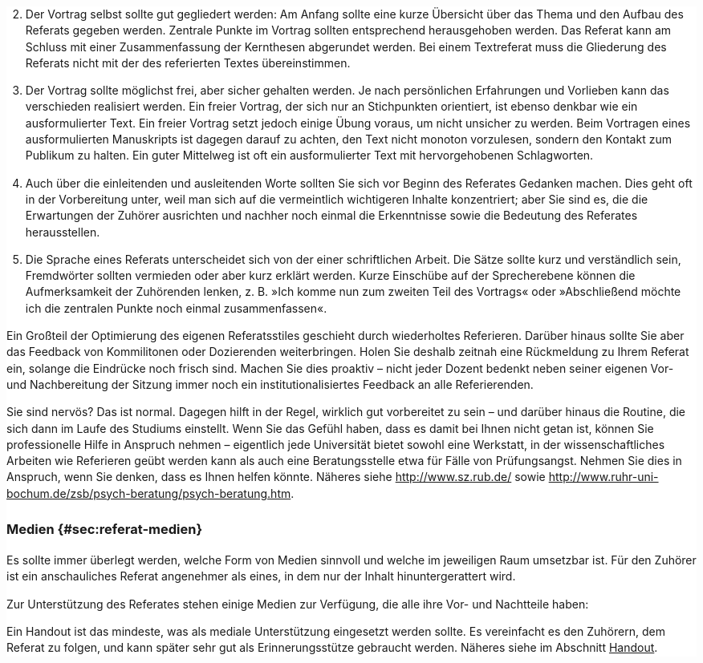 2.  Der Vortrag selbst sollte gut gegliedert werden: Am Anfang sollte eine kurze Übersicht über das Thema und den Aufbau des Referats gegeben werden. Zentrale Punkte im Vortrag sollten entsprechend herausgehoben werden. Das Referat kann am Schluss mit einer Zusammenfassung der Kernthesen abgerundet werden. Bei einem Textreferat muss die Gliederung des Referats nicht mit der des referierten Textes übereinstimmen.

3.  Der Vortrag sollte möglichst frei, aber sicher gehalten werden. Je nach persönlichen Erfahrungen und Vorlieben kann das verschieden realisiert werden. Ein freier Vortrag, der sich nur an Stichpunkten orientiert, ist ebenso denkbar wie ein ausformulierter Text. Ein freier Vortrag setzt jedoch einige Übung voraus, um nicht unsicher zu werden. Beim Vortragen eines ausformulierten Manuskripts ist dagegen darauf zu achten, den Text nicht monoton vorzulesen, sondern den Kontakt zum Publikum zu halten. Ein guter Mittelweg ist oft ein ausformulierter Text mit hervorgehobenen Schlagworten.

4.  Auch über die einleitenden und ausleitenden Worte sollten Sie sich vor Beginn des Referates Gedanken machen. Dies geht oft in der Vorbereitung unter, weil man sich auf die vermeintlich wichtigeren Inhalte konzentriert; aber Sie sind es, die die Erwartungen der Zuhörer ausrichten und nachher noch einmal die Erkenntnisse sowie die Bedeutung des Referates herausstellen.

5.  Die Sprache eines Referats unterscheidet sich von der einer schriftlichen Arbeit. Die Sätze sollte kurz und verständlich sein, Fremdwörter sollten vermieden oder aber kurz erklärt werden. Kurze Einschübe auf der Sprecherebene können die Aufmerksamkeit der Zuhörenden lenken, z. B. »Ich komme nun zum zweiten Teil des Vortrags« oder »Abschließend möchte ich die zentralen Punkte noch einmal zusammenfassen«.

<div class="Tipp">

Ein Großteil der Optimierung des eigenen Referatsstiles geschieht durch wiederholtes Referieren. Darüber hinaus sollte Sie aber das Feedback von Kommilitonen oder Dozierenden weiterbringen. Holen Sie deshalb zeitnah eine Rückmeldung zu Ihrem Referat ein, solange die Eindrücke noch frisch sind. Machen Sie dies proaktiv – nicht jeder Dozent bedenkt neben seiner eigenen Vor- und Nachbereitung der Sitzung immer noch ein institutionalisiertes Feedback an alle Referierenden.

</div>

<div class="Tipp">

Sie sind nervös? Das ist normal. Dagegen hilft in der Regel, wirklich gut vorbereitet zu sein – und darüber hinaus die Routine, die sich dann im Laufe des Studiums einstellt. Wenn Sie das Gefühl haben, dass es damit bei Ihnen nicht getan ist, können Sie professionelle Hilfe in Anspruch nehmen – eigentlich jede Universität bietet sowohl eine Werkstatt, in der wissenschaftliches Arbeiten wie Referieren geübt werden kann als auch eine Beratungsstelle etwa für Fälle von Prüfungsangst. Nehmen Sie dies in Anspruch, wenn Sie denken, dass es Ihnen helfen könnte. Näheres siehe <http://www.sz.rub.de/> sowie <http://www.ruhr-uni-bochum.de/zsb/psych-beratung/psych-beratung.htm>.

</div>

### Medien {#sec:referat-medien}

Es sollte immer überlegt werden, welche Form von Medien sinnvoll und welche im jeweiligen Raum umsetzbar ist. Für den Zuhörer ist ein anschauliches Referat angenehmer als eines, in dem nur der Inhalt hinuntergerattert wird.

Zur Unterstützung des Referates stehen einige Medien zur Verfügung, die alle ihre Vor- und Nachtteile haben:

Ein Handout ist das mindeste, was als mediale Unterstützung eingesetzt werden sollte. Es vereinfacht es den Zuhörern, dem Referat zu folgen, und kann später sehr gut als Erinnerungsstütze gebraucht werden. Näheres siehe im Abschnitt [Handout](#sec:handout).
